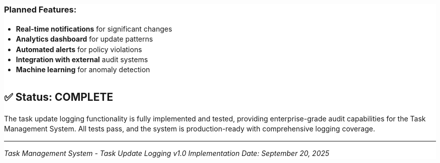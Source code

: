 ### **Planned Features:**
- **Real-time notifications** for significant changes
- **Analytics dashboard** for update patterns
- **Automated alerts** for policy violations
- **Integration with external** audit systems
- **Machine learning** for anomaly detection

## ✅ Status: COMPLETE

The task update logging functionality is fully implemented and tested, providing enterprise-grade audit capabilities for the Task Management System. All tests pass, and the system is production-ready with comprehensive logging coverage.

---

*Task Management System - Task Update Logging v1.0*
*Implementation Date: September 20, 2025*